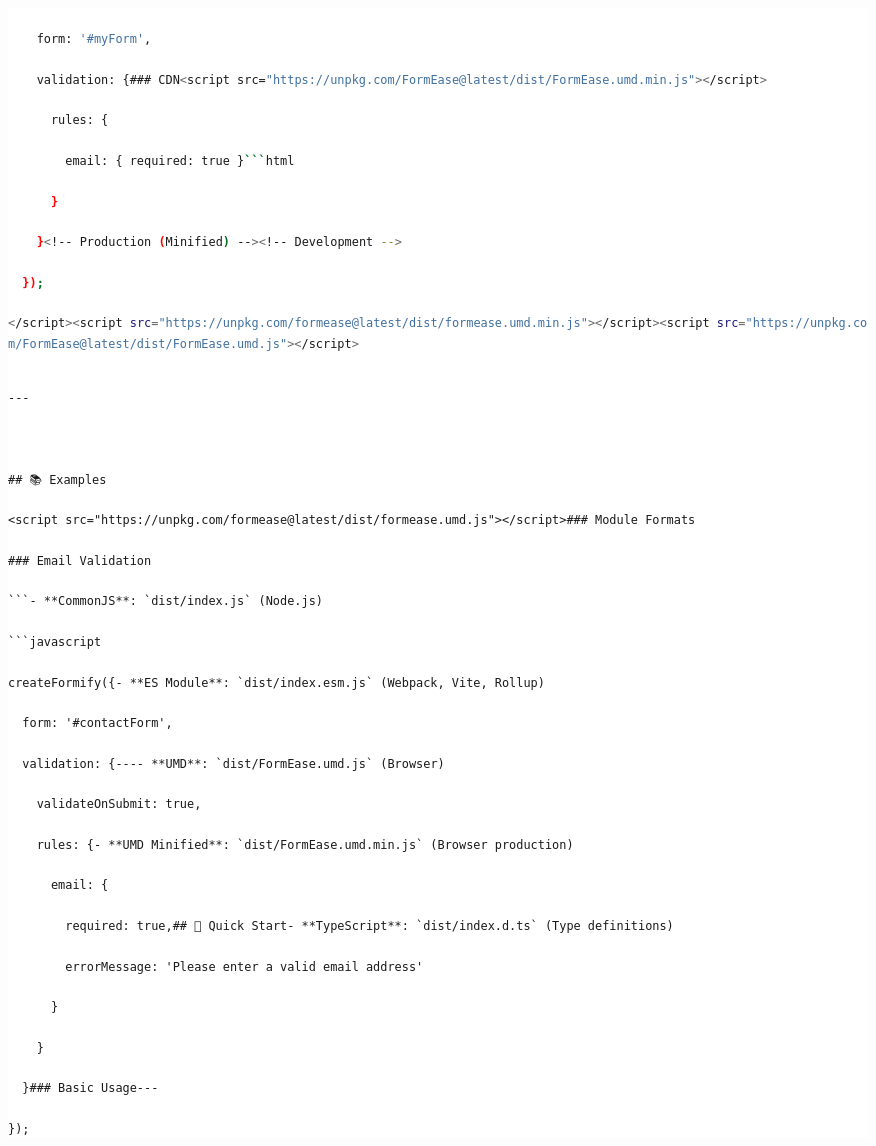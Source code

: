 ```bash

    form: '#myForm',

    validation: {### CDN<script src="https://unpkg.com/FormEase@latest/dist/FormEase.umd.min.js"></script>

      rules: {

        email: { required: true }```html

      }

    }<!-- Production (Minified) --><!-- Development -->

  });

</script><script src="https://unpkg.com/formease@latest/dist/formease.umd.min.js"></script><script src="https://unpkg.com/FormEase@latest/dist/FormEase.umd.js"></script>

```

```

---



## 📚 Examples

<script src="https://unpkg.com/formease@latest/dist/formease.umd.js"></script>### Module Formats

### Email Validation

```- **CommonJS**: `dist/index.js` (Node.js)

```javascript

createFormify({- **ES Module**: `dist/index.esm.js` (Webpack, Vite, Rollup)

  form: '#contactForm',

  validation: {---- **UMD**: `dist/FormEase.umd.js` (Browser)

    validateOnSubmit: true,

    rules: {- **UMD Minified**: `dist/FormEase.umd.min.js` (Browser production)

      email: {

        required: true,## 🚀 Quick Start- **TypeScript**: `dist/index.d.ts` (Type definitions)

        errorMessage: 'Please enter a valid email address'

      }

    }

  }### Basic Usage---

});

```
